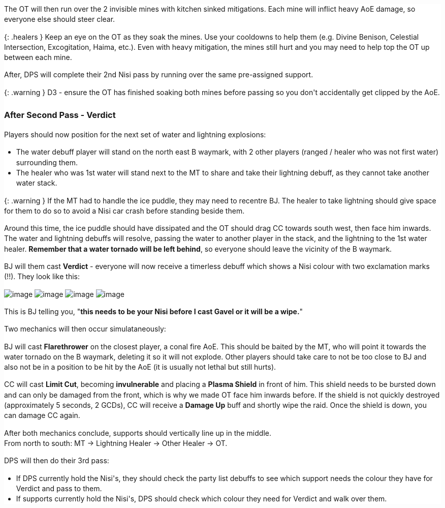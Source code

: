 The OT will then run over the 2 invisible mines with kitchen sinked mitigations. Each mine will inflict heavy AoE damage, so everyone else should steer clear.

{: .healers }
Keep an eye on the OT as they soak the mines. Use your cooldowns to help them (e.g. Divine Benison, Celestial Intersection, Excogitation, Haima, etc.). Even with heavy mitigation, the mines still hurt and you may need to help top the OT up between each mine. 

After, DPS will complete their 2nd Nisi pass by running over the same pre-assigned support.

{: .warning }
D3 - ensure the OT has finished soaking both mines before passing so you don't accidentally get clipped by the AoE.

### After Second Pass - Verdict

Players should now position for the next set of water and lightning explosions:
- The water debuff player will stand on the north east B waymark, with 2 other players (ranged / healer who was not first water) surrounding them.
- The healer who was 1st water will stand next to the MT to share and take their lightning debuff, as they cannot take another water stack.

{: .warning }
If the MT had to handle the ice puddle, they may need to recentre BJ. The healer to take lightning should give space for them to do so to avoid a Nisi car crash before standing beside them.

Around this time, the ice puddle should have dissipated and the OT should drag CC towards south west, then face him inwards. The water and lightning debuffs will resolve, passing the water to another player in the stack, and the lightning to the 1st water healer. **Remember that a water tornado will be left behind**, so everyone should leave the vicinity of the B waymark. 

BJ will them cast **Verdict** - everyone will now receive a timerless debuff which shows a Nisi colour with two exclamation marks (!!). They look like this:

![image](https://github.com/nozzyxx/materiaraiding/assets/160133948/601db108-7ae6-4eda-a694-99d8082bab3c) ![image](https://github.com/nozzyxx/materiaraiding/assets/160133948/885d36cc-2b81-48e1-a4b5-e48f352bae67) ![image](https://github.com/nozzyxx/materiaraiding/assets/160133948/5d48646d-3bf8-4a29-98cc-1726946f6c0f) ![image](https://github.com/nozzyxx/materiaraiding/assets/160133948/fe30fbb6-b3aa-4ea9-a119-dde88b591664)

This is BJ telling you, "**this needs to be your Nisi before I cast Gavel or it will be a wipe.**"

Two mechanics will then occur simulataneously:

BJ will cast **Flarethrower** on the closest player, a conal fire AoE. This should be baited by the MT, who will point it towards the water tornado on the B waymark, deleting it so it will not explode. Other players should take care to not be too close to BJ and also not be in a position to be hit by the AoE (it is usually not lethal but still hurts).

CC will cast **Limit Cut**, becoming **invulnerable** and placing a **Plasma Shield** in front of him. This shield needs to be bursted down and can only be damaged from the front, which is why we made OT face him inwards before. If the shield is not quickly destroyed (approximately 5 seconds, 2 GCDs), CC will receive a **Damage Up** buff and shortly wipe the raid. Once the shield is down, you can damage CC again.

After both mechanics conclude, supports should vertically line up in the middle. <br> From north to south: MT -> Lightning Healer -> Other Healer -> OT. 

DPS will then do their 3rd pass:
- If DPS currently hold the Nisi's, they should check the party list debuffs to see which support needs the colour they have for Verdict and pass to them.
- If supports currently hold the Nisi's, DPS should check which colour they need for Verdict and walk over them.
